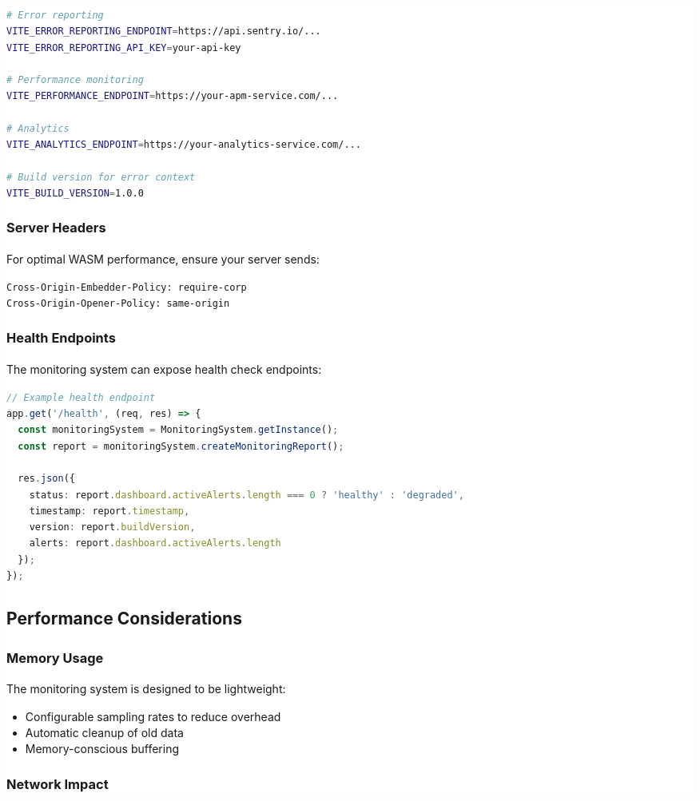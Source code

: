 ```bash
# Error reporting
VITE_ERROR_REPORTING_ENDPOINT=https://api.sentry.io/...
VITE_ERROR_REPORTING_API_KEY=your-api-key

# Performance monitoring
VITE_PERFORMANCE_ENDPOINT=https://your-apm-service.com/...

# Analytics
VITE_ANALYTICS_ENDPOINT=https://your-analytics-service.com/...

# Build version for error context
VITE_BUILD_VERSION=1.0.0
```

### Server Headers

For optimal WASM performance, ensure your server sends:

```
Cross-Origin-Embedder-Policy: require-corp
Cross-Origin-Opener-Policy: same-origin
```

### Health Endpoints

The monitoring system can expose health check endpoints:

```typescript
// Example health endpoint
app.get('/health', (req, res) => {
  const monitoringSystem = MonitoringSystem.getInstance();
  const report = monitoringSystem.createMonitoringReport();

  res.json({
    status: report.dashboard.activeAlerts.length === 0 ? 'healthy' : 'degraded',
    timestamp: report.timestamp,
    version: report.buildVersion,
    alerts: report.dashboard.activeAlerts.length
  });
});
```

## Performance Considerations

### Memory Usage

The monitoring system is designed to be lightweight:
- Configurable sampling rates to reduce overhead
- Automatic cleanup of old data
- Memory-conscious buffering

### Network Impact
